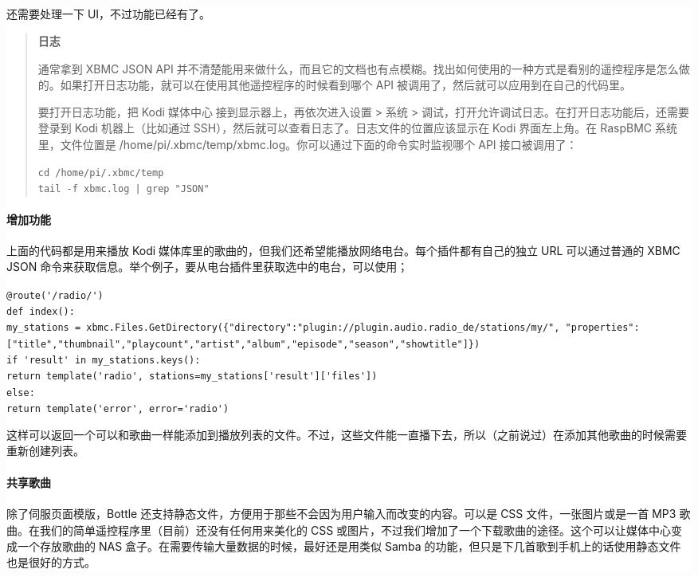 
还需要处理一下 UI，不过功能已经有了。



> 
> **日志**
> 
> 
> 通常拿到 XBMC JSON API 并不清楚能用来做什么，而且它的文档也有点模糊。找出如何使用的一种方式是看别的遥控程序是怎么做的。如果打开日志功能，就可以在使用其他遥控程序的时候看到哪个 API 被调用了，然后就可以应用到在自己的代码里。
> 
> 
> 要打开日志功能，把 Kodi 媒体中心 接到显示器上，再依次进入设置 > 系统 > 调试，打开允许调试日志。在打开日志功能后，还需要登录到 Kodi 机器上（比如通过 SSH），然后就可以查看日志了。日志文件的位置应该显示在 Kodi 界面左上角。在 RaspBMC 系统里，文件位置是 /home/pi/.xbmc/temp/xbmc.log。你可以通过下面的命令实时监视哪个 API 接口被调用了：
> 
> 
> 
> ```
> cd /home/pi/.xbmc/temp
> tail -f xbmc.log | grep "JSON"
> 
> ```
> 
> 


#### 增加功能


上面的代码都是用来播放 Kodi 媒体库里的歌曲的，但我们还希望能播放网络电台。每个插件都有自己的独立 URL 可以通过普通的 XBMC JSON 命令来获取信息。举个例子，要从电台插件里获取选中的电台，可以使用；



```
@route('/radio/')
def index():
my_stations = xbmc.Files.GetDirectory({"directory":"plugin://plugin.audio.radio_de/stations/my/", "properties":
["title","thumbnail","playcount","artist","album","episode","season","showtitle"]})
if 'result' in my_stations.keys():
return template('radio', stations=my_stations['result']['files'])
else:
return template('error', error='radio')

```

这样可以返回一个可以和歌曲一样能添加到播放列表的文件。不过，这些文件能一直播下去，所以（之前说过）在添加其他歌曲的时候需要重新创建列表。


#### 共享歌曲


除了伺服页面模版，Bottle 还支持静态文件，方便用于那些不会因为用户输入而改变的内容。可以是 CSS 文件，一张图片或是一首 MP3 歌曲。在我们的简单遥控程序里（目前）还没有任何用来美化的 CSS 或图片，不过我们增加了一个下载歌曲的途径。这个可以让媒体中心变成一个存放歌曲的 NAS 盒子。在需要传输大量数据的时候，最好还是用类似 Samba 的功能，但只是下几首歌到手机上的话使用静态文件也是很好的方式。
